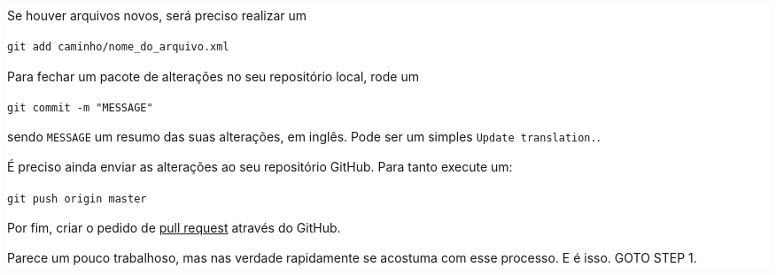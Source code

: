 Se houver arquivos novos, será preciso realizar um

```
git add caminho/nome_do_arquivo.xml
```
Para fechar um pacote de alterações no seu repositório local, rode um

```
git commit -m "MESSAGE"
```

sendo `MESSAGE` um resumo das suas alterações, em inglês. Pode ser um simples `Update translation.`.

É preciso ainda enviar as alterações ao seu repositório GitHub. Para tanto execute um:

```
git push origin master
```

Por fim, criar o pedido de [pull request](https://help.github.com/articles/using-pull-requests) através do GitHub.

Parece um pouco trabalhoso, mas nas verdade rapidamente se acostuma com esse processo. E é isso. GOTO STEP 1.
